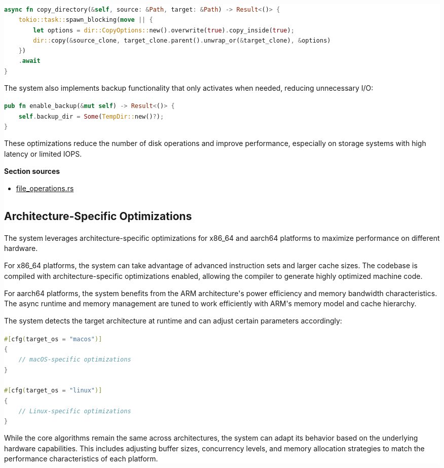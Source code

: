 ```rust
async fn copy_directory(&self, source: &Path, target: &Path) -> Result<()> {
    tokio::task::spawn_blocking(move || {
        let options = dir::CopyOptions::new().overwrite(true).copy_inside(true);
        dir::copy(&source_clone, target_clone.parent().unwrap_or(&target_clone), &options)
    })
    .await
}
```

The system also implements backup functionality that only activates when needed, reducing unnecessary I/O:

```rust
pub fn enable_backup(&mut self) -> Result<()> {
    self.backup_dir = Some(TempDir::new()?);
}
```

These optimizations reduce the number of disk operations and improve performance, especially on storage systems with high latency or limited IOPS.

**Section sources**
- [file_operations.rs](file://client-core/src/patch_executor/file_operations.rs#L0-L524)

## Architecture-Specific Optimizations

The system leverages architecture-specific optimizations for x86_64 and aarch64 platforms to maximize performance on different hardware.

For x86_64 platforms, the system can take advantage of advanced instruction sets and larger cache sizes. The codebase is compiled with architecture-specific optimizations enabled, allowing the compiler to generate highly optimized machine code.

For aarch64 platforms, the system benefits from the ARM architecture's power efficiency and memory bandwidth characteristics. The async runtime and memory management are tuned to work efficiently with ARM's memory model and cache hierarchy.

The system detects the target architecture at runtime and can adjust certain parameters accordingly:

```rust
#[cfg(target_os = "macos")]
{
    // macOS-specific optimizations
}

#[cfg(target_os = "linux")]
{
    // Linux-specific optimizations
}
```

While the core algorithms remain the same across architectures, the system can adapt its behavior based on the underlying hardware capabilities. This includes adjusting buffer sizes, concurrency levels, and memory allocation strategies to match the performance characteristics of each platform.

